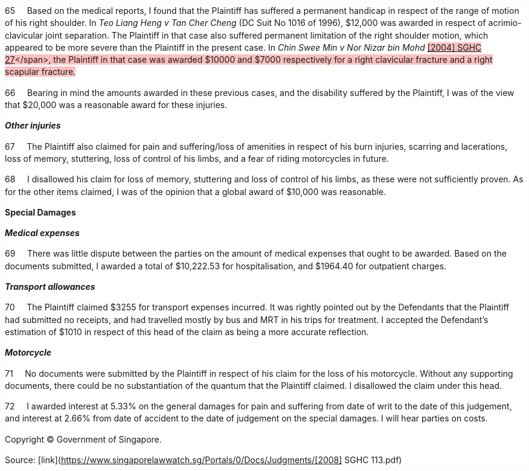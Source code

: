 65     Based on the medical reports, I found that the Plaintiff has suffered a permanent handicap in respect of the range of motion of his right shoulder. In _Teo Liang Heng v Tan Cher Cheng_ (DC Suit No 1016 of 1996), $12,000 was awarded in respect of acrimio-clavicular joint separation. The Plaintiff in that case also suffered permanent limitation of the right shoulder motion, which appeared to be more severe than the Plaintiff in the present case. In _Chin Swee Min v Nor Nizar bin Mohd_ <span style="background-color: #FAC0C0">[[2004] SGHC 27]("https://www.open.gov.sg")</span>, the Plaintiff in that case was awarded $10000 and $7000 respectively for a right clavicular fracture and a right scapular fracture. 

66     Bearing in mind the amounts awarded in these previous cases, and the disability suffered by the Plaintiff, I was of the view that $20,000 was a reasonable award for these injuries. 


**_Other injuries_** 

67     The Plaintiff also claimed for pain and suffering/loss of amenities in respect of his burn injuries, scarring and lacerations, loss of memory, stuttering, loss of control of his limbs, and a fear of riding motorcycles in future. 

68     I disallowed his claim for loss of memory, stuttering and loss of control of his limbs, as these were not sufficiently proven. As for the other items claimed, I was of the opinion that a global award of $10,000 was reasonable. 

**Special Damages** 

**_Medical expenses_** 

69     There was little dispute between the parties on the amount of medical expenses that ought to be awarded. Based on the documents submitted, I awarded a total of $10,222.53 for hospitalisation, and $1964.40 for outpatient charges. 

**_Transport allowances_** 

70     The Plaintiff claimed $3255 for transport expenses incurred. It was rightly pointed out by the Defendants that the Plaintiff had submitted no receipts, and had travelled mostly by bus and MRT in his trips for treatment. I accepted the Defendant’s estimation of $1010 in respect of this head of the claim as being a more accurate reflection. 

**_Motorcycle_** 

71     No documents were submitted by the Plaintiff in respect of his claim for the loss of his motorcycle. Without any supporting documents, there could be no substantiation of the quantum that the Plaintiff claimed. I disallowed the claim under this head. 

72     I awarded interest at 5.33% on the general damages for pain and suffering from date of writ to the date of this judgement, and interest at 2.66% from date of accident to the date of judgement on the special damages. I will hear parties on costs. 

 Copyright © Government of Singapore. 


Source: [link](https://www.singaporelawwatch.sg/Portals/0/Docs/Judgments/[2008] SGHC 113.pdf)
